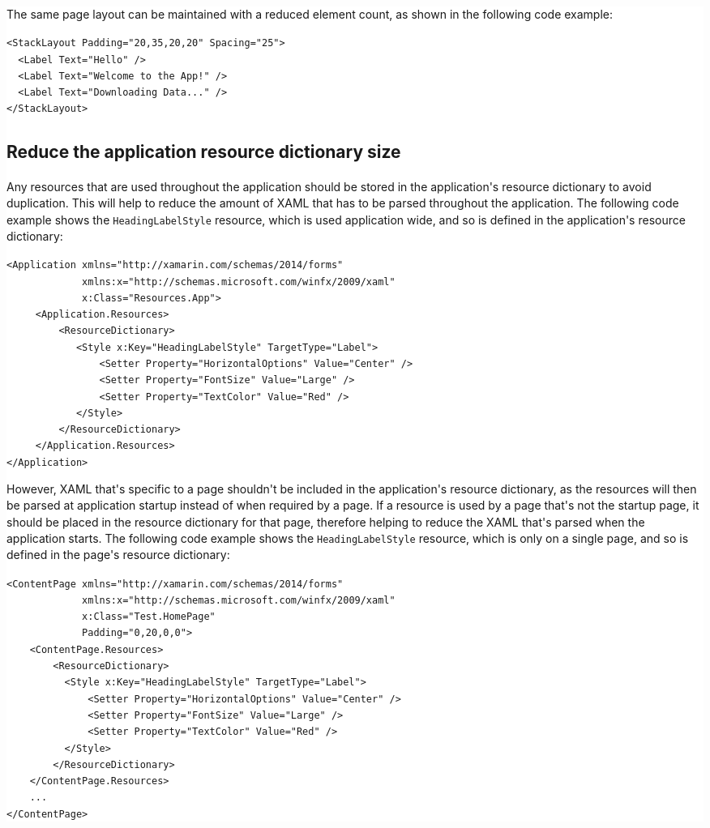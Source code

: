 The same page layout can be maintained with a reduced element count, as shown in the following code example:

```xaml
<StackLayout Padding="20,35,20,20" Spacing="25">
  <Label Text="Hello" />
  <Label Text="Welcome to the App!" />
  <Label Text="Downloading Data..." />
</StackLayout>
```

## Reduce the application resource dictionary size

Any resources that are used throughout the application should be stored in the application's resource dictionary to avoid duplication. This will help to reduce the amount of XAML that has to be parsed throughout the application. The following code example shows the `HeadingLabelStyle` resource, which is used application wide, and so is defined in the application's resource dictionary:

```xaml
<Application xmlns="http://xamarin.com/schemas/2014/forms"
             xmlns:x="http://schemas.microsoft.com/winfx/2009/xaml"
             x:Class="Resources.App">
     <Application.Resources>
         <ResourceDictionary>
            <Style x:Key="HeadingLabelStyle" TargetType="Label">
                <Setter Property="HorizontalOptions" Value="Center" />
                <Setter Property="FontSize" Value="Large" />
                <Setter Property="TextColor" Value="Red" />
            </Style>
         </ResourceDictionary>
     </Application.Resources>
</Application>
```

However, XAML that's specific to a page shouldn't be included in the application's resource dictionary, as the resources will then be parsed at application startup instead of when required by a page. If a resource is used by a page that's not the startup page, it should be placed in the resource dictionary for that page, therefore helping to reduce the XAML that's parsed when the application starts. The following code example shows the `HeadingLabelStyle` resource, which is only on a single page, and so is defined in the page's resource dictionary:

```xaml
<ContentPage xmlns="http://xamarin.com/schemas/2014/forms"
             xmlns:x="http://schemas.microsoft.com/winfx/2009/xaml"
             x:Class="Test.HomePage"
             Padding="0,20,0,0">
    <ContentPage.Resources>
        <ResourceDictionary>
          <Style x:Key="HeadingLabelStyle" TargetType="Label">
              <Setter Property="HorizontalOptions" Value="Center" />
              <Setter Property="FontSize" Value="Large" />
              <Setter Property="TextColor" Value="Red" />
          </Style>
        </ResourceDictionary>
    </ContentPage.Resources>
    ...
</ContentPage>
```
